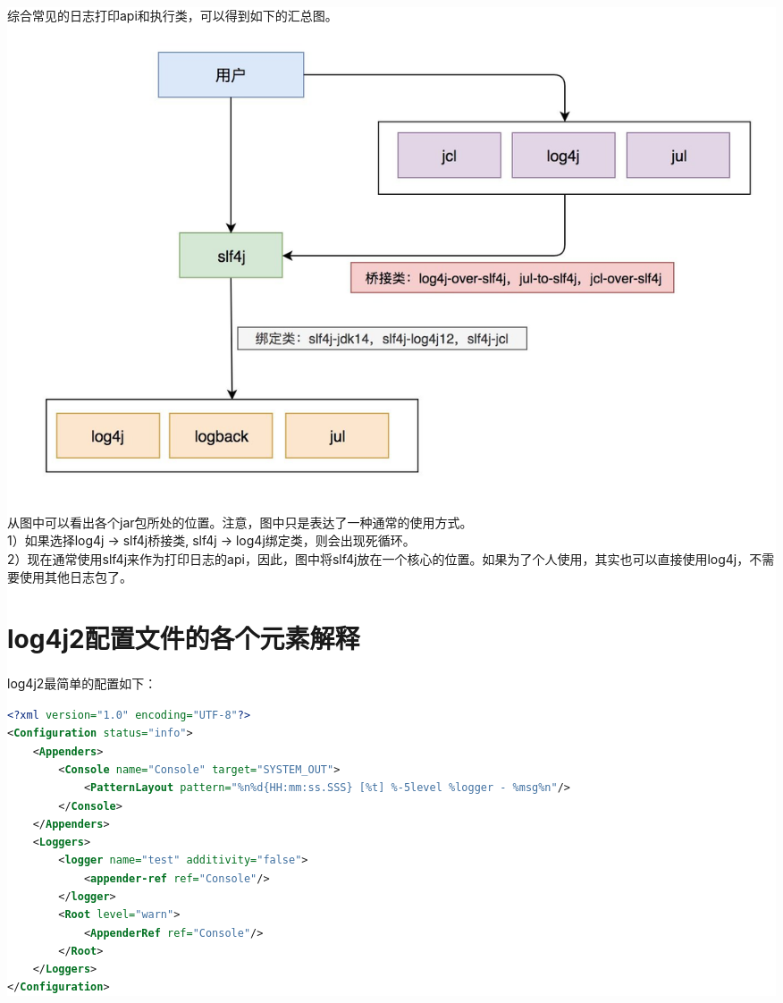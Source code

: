 综合常见的日志打印api和执行类，可以得到如下的汇总图。
![](../img/article-img/BlogPictureBackup/java日志框架学习笔记_-_Brown的博客___BY_Brown/ia_1200000001.jpg)

从图中可以看出各个jar包所处的位置。注意，图中只是表达了一种通常的使用方式。   
1）如果选择log4j -> slf4j桥接类, slf4j -> log4j绑定类，则会出现死循环。   
2）现在通常使用slf4j来作为打印日志的api，因此，图中将slf4j放在一个核心的位置。如果为了个人使用，其实也可以直接使用log4j，不需要使用其他日志包了。

# log4j2配置文件的各个元素解释
log4j2最简单的配置如下：

```xml
<?xml version="1.0" encoding="UTF-8"?>
<Configuration status="info">
	<Appenders>
		<Console name="Console" target="SYSTEM_OUT">
			<PatternLayout pattern="%n%d{HH:mm:ss.SSS} [%t] %-5level %logger - %msg%n"/>
		</Console>
	</Appenders>
	<Loggers>
		<logger name="test" additivity="false">
			<appender-ref ref="Console"/>
		</logger>
		<Root level="warn">
			<AppenderRef ref="Console"/>
		</Root>
	</Loggers>
</Configuration>
```
